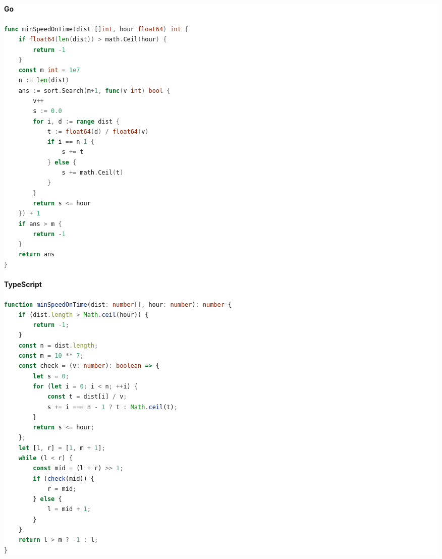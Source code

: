 
#### Go

```go
func minSpeedOnTime(dist []int, hour float64) int {
	if float64(len(dist)) > math.Ceil(hour) {
		return -1
	}
	const m int = 1e7
	n := len(dist)
	ans := sort.Search(m+1, func(v int) bool {
		v++
		s := 0.0
		for i, d := range dist {
			t := float64(d) / float64(v)
			if i == n-1 {
				s += t
			} else {
				s += math.Ceil(t)
			}
		}
		return s <= hour
	}) + 1
	if ans > m {
		return -1
	}
	return ans
}
```

#### TypeScript

```ts
function minSpeedOnTime(dist: number[], hour: number): number {
    if (dist.length > Math.ceil(hour)) {
        return -1;
    }
    const n = dist.length;
    const m = 10 ** 7;
    const check = (v: number): boolean => {
        let s = 0;
        for (let i = 0; i < n; ++i) {
            const t = dist[i] / v;
            s += i === n - 1 ? t : Math.ceil(t);
        }
        return s <= hour;
    };
    let [l, r] = [1, m + 1];
    while (l < r) {
        const mid = (l + r) >> 1;
        if (check(mid)) {
            r = mid;
        } else {
            l = mid + 1;
        }
    }
    return l > m ? -1 : l;
}
```
